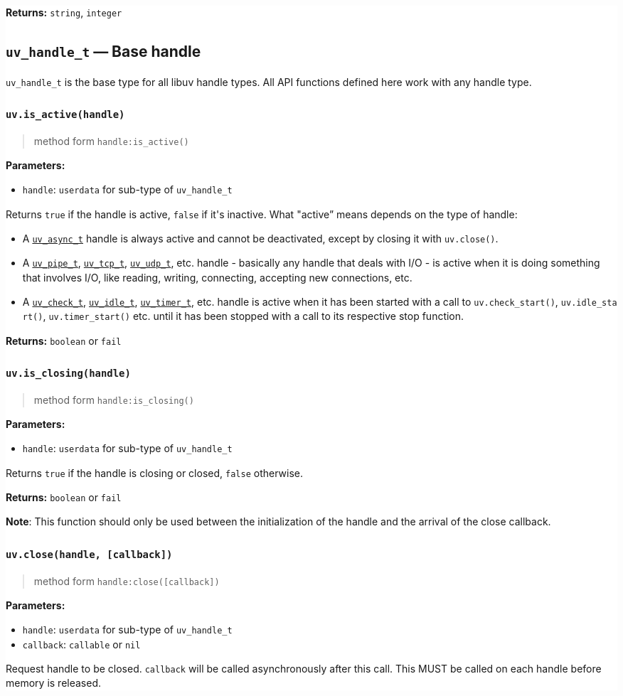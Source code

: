 **Returns:** `string`, `integer`

## `uv_handle_t` — Base handle

[`uv_handle_t`]: #uv_handle_t--base-handle

`uv_handle_t` is the base type for all libuv handle types. All API functions
defined here work with any handle type.

### `uv.is_active(handle)`

> method form `handle:is_active()`

**Parameters:**
- `handle`: `userdata` for sub-type of `uv_handle_t`

Returns `true` if the handle is active, `false` if it's inactive. What "active”
means depends on the type of handle:

  - A [`uv_async_t`][] handle is always active and cannot be deactivated, except
  by closing it with `uv.close()`.

  - A [`uv_pipe_t`][], [`uv_tcp_t`][], [`uv_udp_t`][], etc. handle - basically
  any handle that deals with I/O - is active when it is doing something that
  involves I/O, like reading, writing, connecting, accepting new connections,
  etc.

  - A [`uv_check_t`][], [`uv_idle_t`][], [`uv_timer_t`][], etc. handle is active
  when it has been started with a call to `uv.check_start()`, `uv.idle_start()`,
  `uv.timer_start()` etc. until it has been stopped with a call to its
  respective stop function.

**Returns:** `boolean` or `fail`

### `uv.is_closing(handle)`

> method form `handle:is_closing()`

**Parameters:**
- `handle`: `userdata` for sub-type of `uv_handle_t`

Returns `true` if the handle is closing or closed, `false` otherwise.

**Returns:** `boolean` or `fail`

**Note**: This function should only be used between the initialization of the
handle and the arrival of the close callback.

### `uv.close(handle, [callback])`

> method form `handle:close([callback])`

**Parameters:**
- `handle`: `userdata` for sub-type of `uv_handle_t`
- `callback`: `callable` or `nil`

Request handle to be closed. `callback` will be called asynchronously after this
call. This MUST be called on each handle before memory is released.


[Constants]: #constants
[Error Handling]: #error-handling
[Version Checking]: #version-checking
[`uv_loop_t`]: #uv_loop_t--event-loop
[`uv_req_t`]: #uv_req_t--base-request
[Reference counting]: #reference-counting
[`uv_timer_t`]: #uv_timer_t--timer-handle
[`uv_prepare_t`]: #uv_prepare_t--prepare-handle
[`uv_check_t`]: #uv_check_t--check-handle
[`uv_idle_t`]: #uv_idle_t--idle-handle
[`uv_async_t`]: #uv_async_t--async-handle
[`uv_poll_t`]: #uv_poll_t--poll-handle
[`uv_signal_t`]: #uv_signal_t--signal-handle
[`uv_process_t`]: #uv_process_t--process-handle
[`uv_stream_t`]: #uv_stream_t--stream-handle
[`uv_tcp_t`]: #uv_tcp_t--tcp-handle
[`uv_pipe_t`]: #uv_pipe_t--pipe-handle
[`uv_tty_t`]: #uv_tty_t--tty-handle
[`uv_udp_t`]: #uv_udp_t--udp-handle
[`uv_fs_event_t`]: #uv_fs_event_t--fs-event-handle
[`uv_fs_poll_t`]: #uv_fs_poll_t--fs-poll-handle
[File system operations]: #file-system-operations
[Thread pool work scheduling]: #thread-pool-work-scheduling